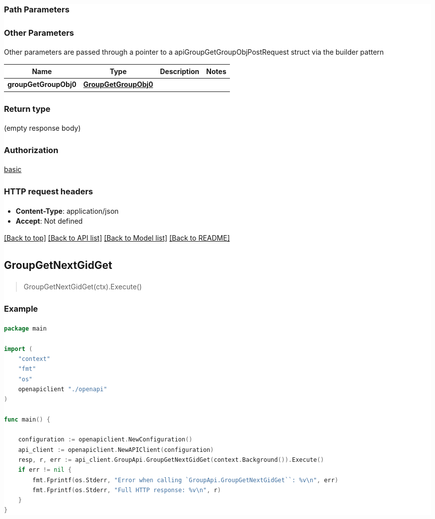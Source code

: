 ### Path Parameters



### Other Parameters

Other parameters are passed through a pointer to a apiGroupGetGroupObjPostRequest struct via the builder pattern


Name | Type | Description  | Notes
------------- | ------------- | ------------- | -------------
 **groupGetGroupObj0** | [**GroupGetGroupObj0**](GroupGetGroupObj0.md) |  | 

### Return type

 (empty response body)

### Authorization

[basic](../README.md#basic)

### HTTP request headers

- **Content-Type**: application/json
- **Accept**: Not defined

[[Back to top]](#) [[Back to API list]](../README.md#documentation-for-api-endpoints)
[[Back to Model list]](../README.md#documentation-for-models)
[[Back to README]](../README.md)


## GroupGetNextGidGet

> GroupGetNextGidGet(ctx).Execute()





### Example

```go
package main

import (
    "context"
    "fmt"
    "os"
    openapiclient "./openapi"
)

func main() {

    configuration := openapiclient.NewConfiguration()
    api_client := openapiclient.NewAPIClient(configuration)
    resp, r, err := api_client.GroupApi.GroupGetNextGidGet(context.Background()).Execute()
    if err != nil {
        fmt.Fprintf(os.Stderr, "Error when calling `GroupApi.GroupGetNextGidGet``: %v\n", err)
        fmt.Fprintf(os.Stderr, "Full HTTP response: %v\n", r)
    }
}
```
